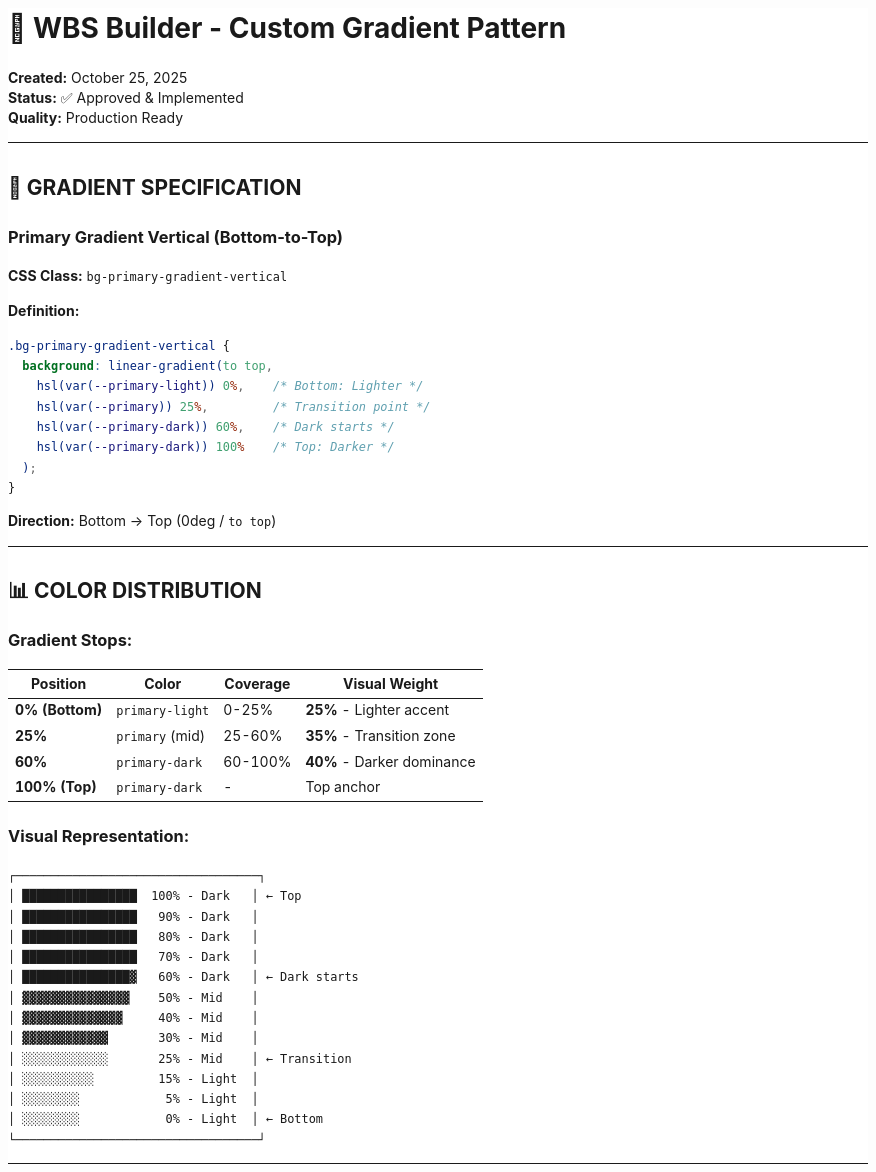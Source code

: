 # 🎨 WBS Builder - Custom Gradient Pattern

**Created:** October 25, 2025  
**Status:** ✅ Approved & Implemented  
**Quality:** Production Ready

---

## 🌈 **GRADIENT SPECIFICATION**

### **Primary Gradient Vertical (Bottom-to-Top)**

**CSS Class:** `bg-primary-gradient-vertical`

**Definition:**
```css
.bg-primary-gradient-vertical {
  background: linear-gradient(to top, 
    hsl(var(--primary-light)) 0%,    /* Bottom: Lighter */
    hsl(var(--primary)) 25%,         /* Transition point */
    hsl(var(--primary-dark)) 60%,    /* Dark starts */
    hsl(var(--primary-dark)) 100%    /* Top: Darker */
  );
}
```

**Direction:** Bottom → Top (0deg / `to top`)

---

## 📊 **COLOR DISTRIBUTION**

### **Gradient Stops:**

| Position | Color | Coverage | Visual Weight |
|----------|-------|----------|---------------|
| **0% (Bottom)** | `primary-light` | 0-25% | **25%** - Lighter accent |
| **25%** | `primary` (mid) | 25-60% | **35%** - Transition zone |
| **60%** | `primary-dark` | 60-100% | **40%** - Darker dominance |
| **100% (Top)** | `primary-dark` | - | Top anchor |

### **Visual Representation:**
```
┌──────────────────────────────────┐
│ ████████████████  100% - Dark   │ ← Top
│ ████████████████   90% - Dark   │
│ ████████████████   80% - Dark   │
│ ████████████████   70% - Dark   │
│ ███████████████▓   60% - Dark   │ ← Dark starts
│ ▓▓▓▓▓▓▓▓▓▓▓▓▓▓▓    50% - Mid    │
│ ▓▓▓▓▓▓▓▓▓▓▓▓▓▓     40% - Mid    │
│ ▓▓▓▓▓▓▓▓▓▓▓▓       30% - Mid    │
│ ░░░░░░░░░░░░       25% - Mid    │ ← Transition
│ ░░░░░░░░░░         15% - Light  │
│ ░░░░░░░░            5% - Light  │
│ ░░░░░░░░            0% - Light  │ ← Bottom
└──────────────────────────────────┘
```

---